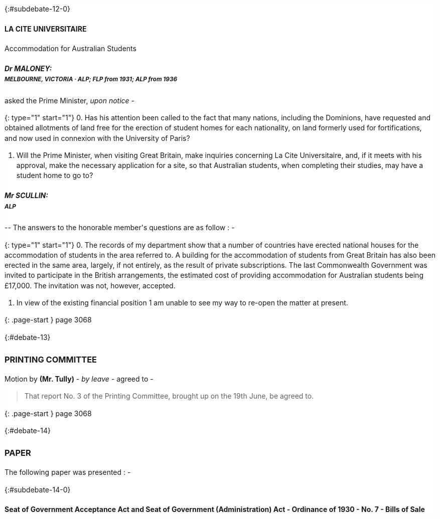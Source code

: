 {:#subdebate-12-0}
#### LA CITE UNIVERSITAIRE

Accommodation for Australian Students

##### Dr MALONEY:<br><small class="text-muted">MELBOURNE, VICTORIA &middot; ALP; FLP from 1931; ALP from 1936</small>

asked the Prime Minister,  *upon notice -* 

{: type="1" start="1"}
0. Has his attention been called to the fact that many nations, including the Dominions, have requested and obtained allotments of land free for the erection of student homes for each nationality, on land formerly used for fortifications, and now used in connexion with the University of Paris? 
1. Will the Prime Minister, when visiting Great Britain, make inquiries concerning La Cite Universitaire, and, if it meets with his approval, make the necessary application for a site, so that Australian students, when completing their studies, may have a student home to go to? 

##### Mr SCULLIN:<br><small class="text-muted">ALP</small>

-- The answers to the honorable member's questions are as follow :  - 

{: type="1" start="1"}
0. The records of my department show that a number of countries have erected national houses for the accommodation of students in the area referred to. A building for the accommodation of students from Great Britain has also been erected in the same area, largely, if not entirely, as the result of private subscriptions. The last Commonwealth Government was invited to participate in the British arrangements, the estimated cost of providing accommodation for Australian students being £17,000. The invitation was not, however, accepted. 
1. In view of the existing financial position 1 am unable to see my way to re-open the matter at present. 

{: .page-start }
page 3068

{:#debate-13}
### PRINTING COMMITTEE

Motion by  **(Mr. Tully)**  -  *by leave -*  agreed to - 

  >That report No. 3 of the Printing Committee, brought up on the 19th June, be agreed to. 

{: .page-start }
page 3068

{:#debate-14}
### PAPER

The following paper was presented :  - 

{:#subdebate-14-0}
#### Seat of Government Acceptance Act and Seat of Government (Administration) Act - Ordinance of 1930 - No. 7 - Bills of Sale

